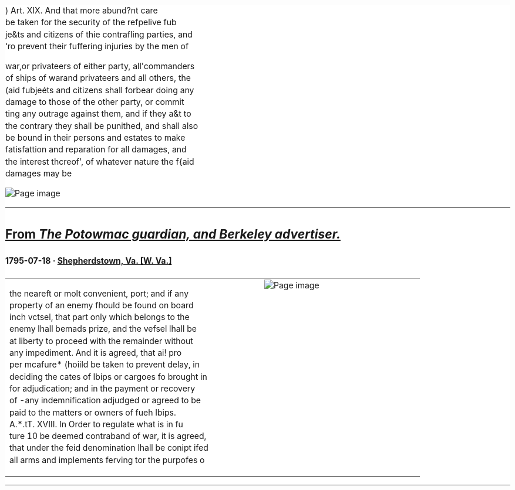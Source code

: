   
) Art. XIX. And that more abund?nt care  
be taken for the security of the refpelive fub­  
je&amp;ts and citizens of thie contrafling parties, and  
‘ro prevent their fuffering injuries by the men of  
  
war,or privateers of either party, all&#x27;commanders  
of ships of warand privateers and all others, the  
(aid fubjeéts and citizens shall forbear doing any  
damage to those of the other party, or commit­  
ting any outrage against them, and if they a&amp;t to  
the contrary they shall be punithed, and shall also  
be bound in their persons and estates to make  
fatisfattion and reparation for all damages, and  
the interest thcreof&#x27;, of whatever nature the f{aid  
damages may be
</td><td style="width: 50%; max-height: 75%; margin: auto; display: block;">
<img alt="Page image" src="https://tile.loc.gov/image-services/iiif/service:ndnp:nhd:batch_nhd_avalon_ver02:data:sn83025588:00517010753:1795071401:0470/pct:52.71489865364699,5.134328358208955,39.917147507027664,87.2636815920398/!600,600/0/default.jpg"/>
</td>
</tr></table>

---

## [From _The Potowmac guardian, and Berkeley advertiser._](https://www.loc.gov/resource/sn84038410/1795-07-18/ed-1/?sp=1)

#### 1795-07-18 &middot; [Shepherdstown, Va. [W. Va.]](http://dbpedia.org/resource/Shepherdstown%2C_West_Virginia)

<table style="width: 100%;"><tr><td style="width: 50%">

  
the neareft or molt convenient, port; and if any  
property of an enemy fhould be found on board  
inch vctsel, that part only which belongs to the  
enemy lhall bemads prize, and the vefsel lhall be  
at liberty to proceed with the remainder without  
any impediment. And it is agreed, that ai! pro­  
per mcafure* (hoiild be taken to prevent delay, in  
deciding the cates of Ibips or cargoes fo brought in  
for adjudication; and in the payment or recovery  
of -any indemnification adjudged or agreed to be  
paid to the matters or owners of fueh Ibips.  
A.*.tT. XVIII. In Order to regulate what is in fu  
ture 10 be deemed contraband of war, it is agreed,  
that under the feid denomination lhall be conipt ifed  
all arms and implements ferving tor the purpofes o
</td><td style="width: 50%; max-height: 75%; margin: auto; display: block;">
<img alt="Page image" src="https://tile.loc.gov/image-services/iiif/service:ndnp:wvu:batch_wvu_zarley_ver01:data:sn84038410:01000424529:1795071801:0053/pct:32.64996203492787,49.89059080962801,25.39863325740319,11.038171650863116/!600,600/0/default.jpg"/>
</td>
</tr></table>

---